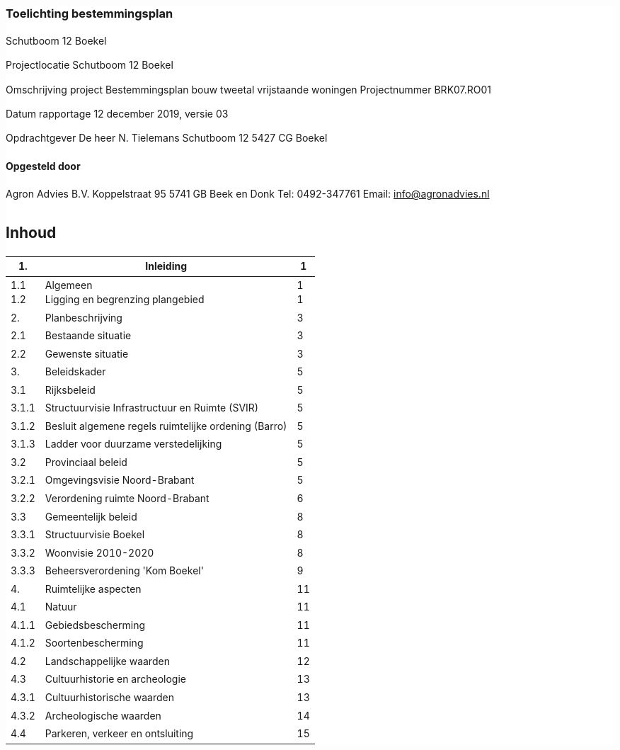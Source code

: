 ### Toelichting bestemmingsplan

 Schutboom 12 Boekel

Projectlocatie Schutboom 12 Boekel

 

 

Omschrijving project Bestemmingsplan bouw tweetal vrijstaande woningen Projectnummer BRK07.RO01

Datum rapportage 12 december 2019, versie 03

Opdrachtgever De heer N. Tielemans Schutboom 12 5427 CG Boekel

#### Opgesteld door

Agron Advies B.V. Koppelstraat 95 5741 GB Beek en Donk Tel: 0492-347761 Email: info@agronadvies.nl

## Inhoud

| 1.         | Inleiding                                               | 1      |
|------------|---------------------------------------------------------|--------|
| 1.1<br>1.2 | Algemeen<br>Ligging en begrenzing plangebied            | 1<br>1 |
| 2.         | Planbeschrijving                                        | 3      |
| 2.1        | Bestaande situatie                                      | 3      |
| 2.2        | Gewenste situatie                                       | 3      |
| 3.         | Beleidskader                                            | 5      |
| 3.1        | Rijksbeleid                                             | 5      |
| 3.1.1      | Structuurvisie Infrastructuur en Ruimte (SVIR)          | 5      |
| 3.1.2      | Besluit algemene regels ruimtelijke ordening (Barro)    | 5      |
| 3.1.3      | Ladder voor duurzame verstedelijking                    | 5      |
| 3.2        | Provinciaal beleid                                      | 5      |
| 3.2.1      | Omgevingsvisie Noord-Brabant                            | 5      |
| 3.2.2      | Verordening ruimte Noord-Brabant                        | 6      |
| 3.3        | Gemeentelijk beleid                                     | 8      |
| 3.3.1      | Structuurvisie Boekel                                   | 8      |
| 3.3.2      | Woonvisie 2010-2020                                     | 8      |
| 3.3.3      | Beheersverordening 'Kom Boekel'                         | 9      |
| 4.         | Ruimtelijke aspecten                                    | 11     |
| 4.1        | Natuur                                                  | 11     |
| 4.1.1      | Gebiedsbescherming                                      | 11     |
| 4.1.2      | Soortenbescherming                                      | 11     |
| 4.2        | Landschappelijke waarden                                | 12     |
| 4.3        | Cultuurhistorie en archeologie                          | 13     |
| 4.3.1      | Cultuurhistorische waarden                              | 13     |
| 4.3.2      | Archeologische waarden                                  | 14     |
| 4.4        | Parkeren, verkeer en ontsluiting                        | 15     |